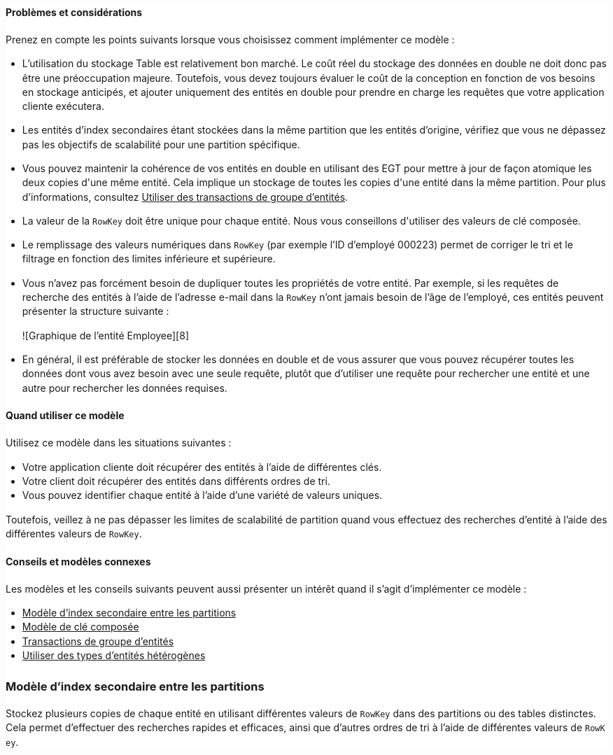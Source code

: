 #### <a name="issues-and-considerations"></a>Problèmes et considérations
Prenez en compte les points suivants lorsque vous choisissez comment implémenter ce modèle :  

* L’utilisation du stockage Table est relativement bon marché. Le coût réel du stockage des données en double ne doit donc pas être une préoccupation majeure. Toutefois, vous devez toujours évaluer le coût de la conception en fonction de vos besoins en stockage anticipés, et ajouter uniquement des entités en double pour prendre en charge les requêtes que votre application cliente exécutera.  
* Les entités d’index secondaires étant stockées dans la même partition que les entités d’origine, vérifiez que vous ne dépassez pas les objectifs de scalabilité pour une partition spécifique.  
* Vous pouvez maintenir la cohérence de vos entités en double en utilisant des EGT pour mettre à jour de façon atomique les deux copies d'une même entité. Cela implique un stockage de toutes les copies d'une entité dans la même partition. Pour plus d’informations, consultez [Utiliser des transactions de groupe d’entités](#entity-group-transactions).  
* La valeur de la `RowKey` doit être unique pour chaque entité. Nous vous conseillons d'utiliser des valeurs de clé composée.  
* Le remplissage des valeurs numériques dans `RowKey` (par exemple l’ID d’employé 000223) permet de corriger le tri et le filtrage en fonction des limites inférieure et supérieure.  
* Vous n’avez pas forcément besoin de dupliquer toutes les propriétés de votre entité. Par exemple, si les requêtes de recherche des entités à l’aide de l’adresse e-mail dans la `RowKey` n’ont jamais besoin de l’âge de l’employé, ces entités peuvent présenter la structure suivante :

  ![Graphique de l’entité Employee][8]

* En général, il est préférable de stocker les données en double et de vous assurer que vous pouvez récupérer toutes les données dont vous avez besoin avec une seule requête, plutôt que d’utiliser une requête pour rechercher une entité et une autre pour rechercher les données requises.  

#### <a name="when-to-use-this-pattern"></a>Quand utiliser ce modèle
Utilisez ce modèle dans les situations suivantes :

- Votre application cliente doit récupérer des entités à l’aide de différentes clés.
- Votre client doit récupérer des entités dans différents ordres de tri.
- Vous pouvez identifier chaque entité à l’aide d’une variété de valeurs uniques.

Toutefois, veillez à ne pas dépasser les limites de scalabilité de partition quand vous effectuez des recherches d’entité à l’aide des différentes valeurs de `RowKey`.  

#### <a name="related-patterns-and-guidance"></a>Conseils et modèles connexes
Les modèles et les conseils suivants peuvent aussi présenter un intérêt quand il s’agit d’implémenter ce modèle :  

* [Modèle d’index secondaire entre les partitions](#inter-partition-secondary-index-pattern)
* [Modèle de clé composée](#compound-key-pattern)
* [Transactions de groupe d’entités](#entity-group-transactions)
* [Utiliser des types d’entités hétérogènes](#work-with-heterogeneous-entity-types)

### <a name="inter-partition-secondary-index-pattern"></a>Modèle d’index secondaire entre les partitions
Stockez plusieurs copies de chaque entité en utilisant différentes valeurs de `RowKey` dans des partitions ou des tables distinctes. Cela permet d’effectuer des recherches rapides et efficaces, ainsi que d’autres ordres de tri à l’aide de différentes valeurs de `RowKey`.  
